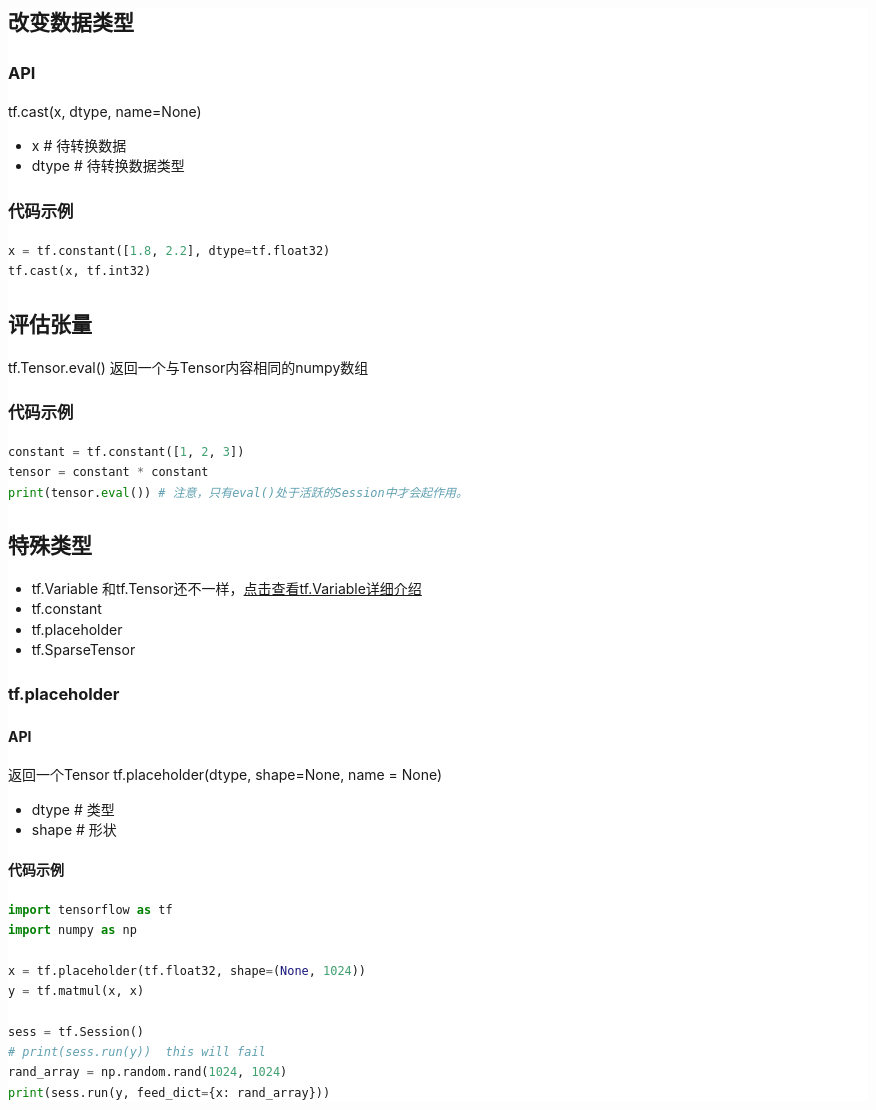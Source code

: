 ## 改变数据类型
### API
tf.cast(x, dtype, name=None)
- x  # 待转换数据
- dtype # 待转换数据类型

### 代码示例
``` python
x = tf.constant([1.8, 2.2], dtype=tf.float32)
tf.cast(x, tf.int32)
```

## 评估张量
tf.Tensor.eval() 返回一个与Tensor内容相同的numpy数组

### 代码示例
``` python
constant = tf.constant([1, 2, 3])
tensor = constant * constant
print(tensor.eval()) # 注意，只有eval()处于活跃的Session中才会起作用。
```

## 特殊类型
- tf.Variable 和tf.Tensor还不一样，[点击查看tf.Variable详细介绍]()
- tf.constant
- tf.placeholder
- tf.SparseTensor

### tf.placeholder
#### API
返回一个Tensor
tf.placeholder(dtype, shape=None, name = None)
- dtype  # 类型
- shape  # 形状

#### 代码示例
``` python
import tensorflow as tf
import numpy as np

x = tf.placeholder(tf.float32, shape=(None, 1024))
y = tf.matmul(x, x)

sess = tf.Session()
# print(sess.run(y))  this will fail
rand_array = np.random.rand(1024, 1024)
print(sess.run(y, feed_dict={x: rand_array}))
```
